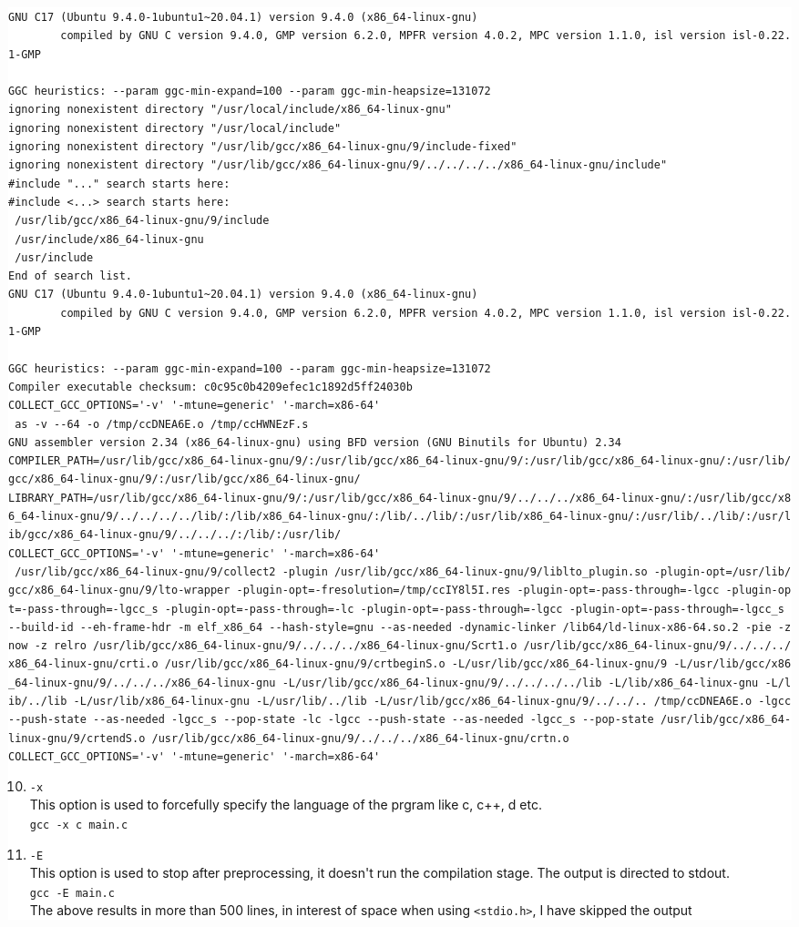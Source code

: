 ```
GNU C17 (Ubuntu 9.4.0-1ubuntu1~20.04.1) version 9.4.0 (x86_64-linux-gnu)
        compiled by GNU C version 9.4.0, GMP version 6.2.0, MPFR version 4.0.2, MPC version 1.1.0, isl version isl-0.22.1-GMP

GGC heuristics: --param ggc-min-expand=100 --param ggc-min-heapsize=131072
ignoring nonexistent directory "/usr/local/include/x86_64-linux-gnu"
ignoring nonexistent directory "/usr/local/include"
ignoring nonexistent directory "/usr/lib/gcc/x86_64-linux-gnu/9/include-fixed"
ignoring nonexistent directory "/usr/lib/gcc/x86_64-linux-gnu/9/../../../../x86_64-linux-gnu/include"
#include "..." search starts here:
#include <...> search starts here:
 /usr/lib/gcc/x86_64-linux-gnu/9/include
 /usr/include/x86_64-linux-gnu
 /usr/include
End of search list.
GNU C17 (Ubuntu 9.4.0-1ubuntu1~20.04.1) version 9.4.0 (x86_64-linux-gnu)
        compiled by GNU C version 9.4.0, GMP version 6.2.0, MPFR version 4.0.2, MPC version 1.1.0, isl version isl-0.22.1-GMP

GGC heuristics: --param ggc-min-expand=100 --param ggc-min-heapsize=131072
Compiler executable checksum: c0c95c0b4209efec1c1892d5ff24030b
COLLECT_GCC_OPTIONS='-v' '-mtune=generic' '-march=x86-64'
 as -v --64 -o /tmp/ccDNEA6E.o /tmp/ccHWNEzF.s
GNU assembler version 2.34 (x86_64-linux-gnu) using BFD version (GNU Binutils for Ubuntu) 2.34
COMPILER_PATH=/usr/lib/gcc/x86_64-linux-gnu/9/:/usr/lib/gcc/x86_64-linux-gnu/9/:/usr/lib/gcc/x86_64-linux-gnu/:/usr/lib/gcc/x86_64-linux-gnu/9/:/usr/lib/gcc/x86_64-linux-gnu/
LIBRARY_PATH=/usr/lib/gcc/x86_64-linux-gnu/9/:/usr/lib/gcc/x86_64-linux-gnu/9/../../../x86_64-linux-gnu/:/usr/lib/gcc/x86_64-linux-gnu/9/../../../../lib/:/lib/x86_64-linux-gnu/:/lib/../lib/:/usr/lib/x86_64-linux-gnu/:/usr/lib/../lib/:/usr/lib/gcc/x86_64-linux-gnu/9/../../../:/lib/:/usr/lib/
COLLECT_GCC_OPTIONS='-v' '-mtune=generic' '-march=x86-64'
 /usr/lib/gcc/x86_64-linux-gnu/9/collect2 -plugin /usr/lib/gcc/x86_64-linux-gnu/9/liblto_plugin.so -plugin-opt=/usr/lib/gcc/x86_64-linux-gnu/9/lto-wrapper -plugin-opt=-fresolution=/tmp/ccIY8l5I.res -plugin-opt=-pass-through=-lgcc -plugin-opt=-pass-through=-lgcc_s -plugin-opt=-pass-through=-lc -plugin-opt=-pass-through=-lgcc -plugin-opt=-pass-through=-lgcc_s --build-id --eh-frame-hdr -m elf_x86_64 --hash-style=gnu --as-needed -dynamic-linker /lib64/ld-linux-x86-64.so.2 -pie -z now -z relro /usr/lib/gcc/x86_64-linux-gnu/9/../../../x86_64-linux-gnu/Scrt1.o /usr/lib/gcc/x86_64-linux-gnu/9/../../../x86_64-linux-gnu/crti.o /usr/lib/gcc/x86_64-linux-gnu/9/crtbeginS.o -L/usr/lib/gcc/x86_64-linux-gnu/9 -L/usr/lib/gcc/x86_64-linux-gnu/9/../../../x86_64-linux-gnu -L/usr/lib/gcc/x86_64-linux-gnu/9/../../../../lib -L/lib/x86_64-linux-gnu -L/lib/../lib -L/usr/lib/x86_64-linux-gnu -L/usr/lib/../lib -L/usr/lib/gcc/x86_64-linux-gnu/9/../../.. /tmp/ccDNEA6E.o -lgcc --push-state --as-needed -lgcc_s --pop-state -lc -lgcc --push-state --as-needed -lgcc_s --pop-state /usr/lib/gcc/x86_64-linux-gnu/9/crtendS.o /usr/lib/gcc/x86_64-linux-gnu/9/../../../x86_64-linux-gnu/crtn.o
COLLECT_GCC_OPTIONS='-v' '-mtune=generic' '-march=x86-64'
```

10. `-x` <br/>
This option is used to forcefully specify the language of the prgram like c, c++, d etc.<br/>
`gcc -x c main.c`

11. `-E` <br/>
This option is used to stop after preprocessing, it doesn't run the compilation stage. The output is directed to stdout. <br/>
`gcc -E main.c`<br/>
The above results in more than 500 lines, in interest of space when using `<stdio.h>`, I have skipped the output
